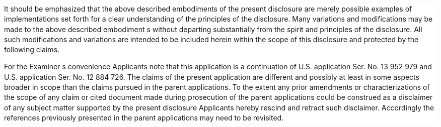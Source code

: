 It should be emphasized that the above described embodiments of the present disclosure are merely possible examples of implementations set forth for a clear understanding of the principles of the disclosure. Many variations and modifications may be made to the above described embodiment s without departing substantially from the spirit and principles of the disclosure. All such modifications and variations are intended to be included herein within the scope of this disclosure and protected by the following claims.

For the Examiner s convenience Applicants note that this application is a continuation of U.S. application Ser. No. 13 952 979 and U.S. application Ser. No. 12 884 726. The claims of the present application are different and possibly at least in some aspects broader in scope than the claims pursued in the parent applications. To the extent any prior amendments or characterizations of the scope of any claim or cited document made during prosecution of the parent applications could be construed as a disclaimer of any subject matter supported by the present disclosure Applicants hereby rescind and retract such disclaimer. Accordingly the references previously presented in the parent applications may need to be revisited.


